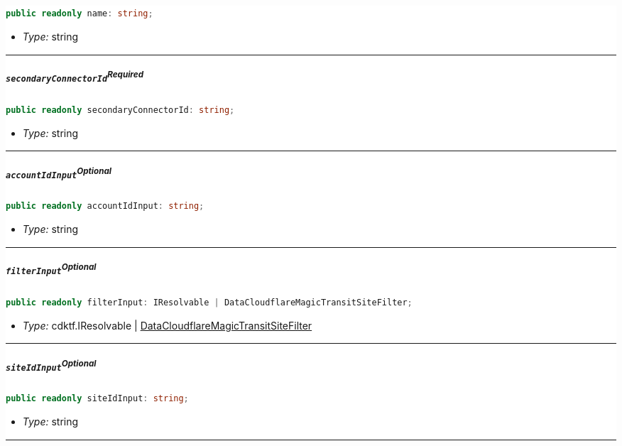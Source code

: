 ```typescript
public readonly name: string;
```

- *Type:* string

---

##### `secondaryConnectorId`<sup>Required</sup> <a name="secondaryConnectorId" id="@cdktf/provider-cloudflare.dataCloudflareMagicTransitSite.DataCloudflareMagicTransitSite.property.secondaryConnectorId"></a>

```typescript
public readonly secondaryConnectorId: string;
```

- *Type:* string

---

##### `accountIdInput`<sup>Optional</sup> <a name="accountIdInput" id="@cdktf/provider-cloudflare.dataCloudflareMagicTransitSite.DataCloudflareMagicTransitSite.property.accountIdInput"></a>

```typescript
public readonly accountIdInput: string;
```

- *Type:* string

---

##### `filterInput`<sup>Optional</sup> <a name="filterInput" id="@cdktf/provider-cloudflare.dataCloudflareMagicTransitSite.DataCloudflareMagicTransitSite.property.filterInput"></a>

```typescript
public readonly filterInput: IResolvable | DataCloudflareMagicTransitSiteFilter;
```

- *Type:* cdktf.IResolvable | <a href="#@cdktf/provider-cloudflare.dataCloudflareMagicTransitSite.DataCloudflareMagicTransitSiteFilter">DataCloudflareMagicTransitSiteFilter</a>

---

##### `siteIdInput`<sup>Optional</sup> <a name="siteIdInput" id="@cdktf/provider-cloudflare.dataCloudflareMagicTransitSite.DataCloudflareMagicTransitSite.property.siteIdInput"></a>

```typescript
public readonly siteIdInput: string;
```

- *Type:* string

---